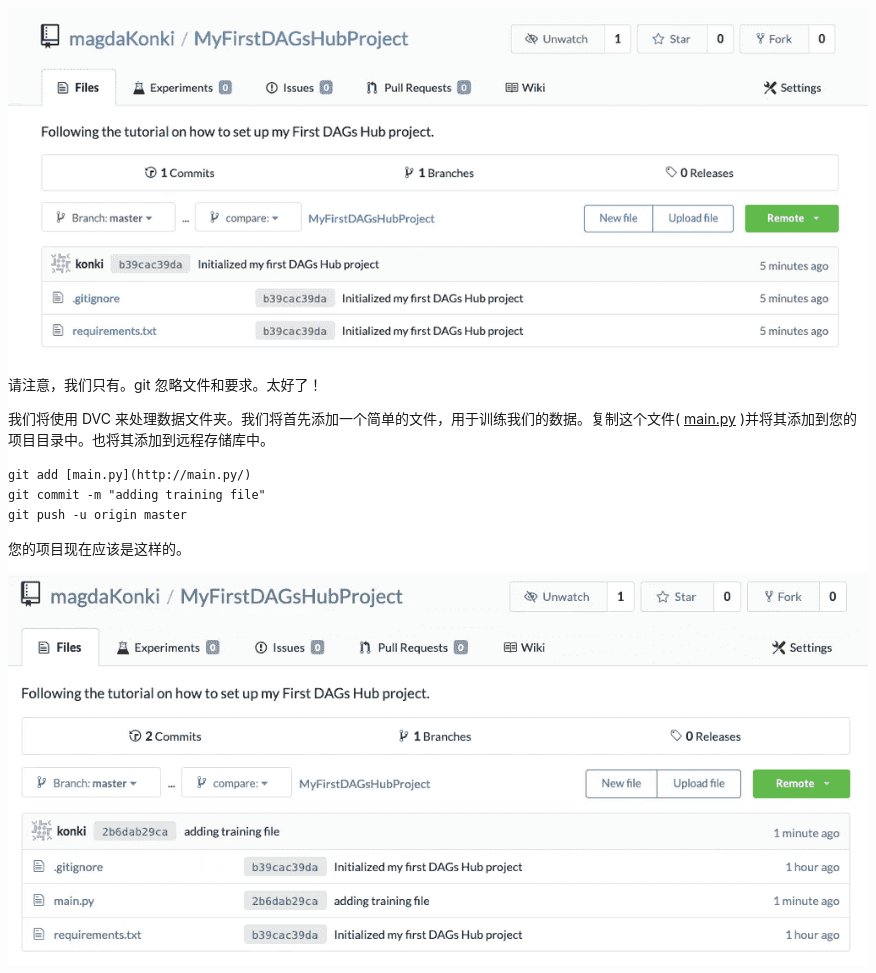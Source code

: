 ![](img/50e42031b3170f266a40265532f428b0.png)

请注意，我们只有。git 忽略文件和要求。太好了！

我们将使用 DVC 来处理数据文件夹。我们将首先添加一个简单的文件，用于训练我们的数据。复制这个文件( [main.py](https://dagshub.com/DAGsHub-Official/DAGsHub-Tutorial/raw/3d56f5ad4202e6d96a01a33dec2b380f387342dd/main.py) )并将其添加到您的项目目录中。也将其添加到远程存储库中。

```
git add [main.py](http://main.py/)
git commit -m "adding training file"
git push -u origin master
```

您的项目现在应该是这样的。

![](img/3f58b9a4b65674a5a72d1e4f0b8b3e0d.png)
